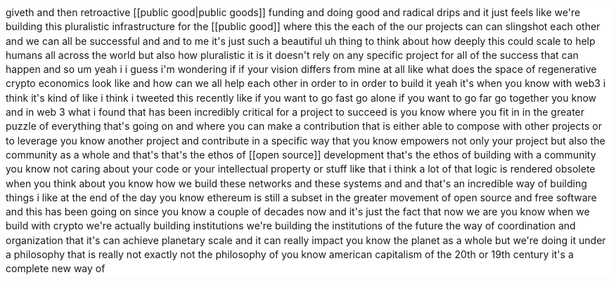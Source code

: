 giveth and then retroactive [[public good|public goods]]
funding and doing good and radical drips
and it just feels like we're building
this pluralistic infrastructure for the
[[public good]] where this the each of the
our projects can can slingshot each
other and we can all be successful and
and to me it's just such a beautiful
uh thing to think about how deeply this
could scale to help humans all across
the world but also how pluralistic it is
it doesn't rely on any specific project
for all
of the success that can happen and so um
yeah i i guess i'm wondering if if your
vision differs from mine at all like
what does the space of regenerative
crypto economics look like and how can
we all help each other in order to in
order to build it
yeah it's when you know with web3 i
think it's kind of like
i think i tweeted this recently like if
you want to go fast go alone if you want
to go far go together you know and
in web 3
what i found that has been incredibly
critical for a project to succeed is you
know where you fit in in the greater
puzzle of everything that's going on and
where you can make a contribution that
is either able to compose with other
projects or to leverage you know
another project and contribute in a
specific way that you know empowers not
only your project but also the community
as a whole and that's that's the ethos
of [[open source]] development that's the
ethos of
building with a community you know not
caring about your code or your
intellectual property or stuff like that
i think a lot of that logic is rendered
obsolete when you think about you know
how we build these networks and these
systems and and that's an incredible way
of building things i like at the end of
the day you know ethereum is still a
subset in the greater movement of open
source and free software and
this has been going on since you know a
couple of decades now and it's just the
fact that now we are you know when we
build with crypto we're actually
building institutions we're building the
institutions of the future the way of
coordination and organization
that it's can achieve planetary scale
and it can really impact you know the
planet as a whole but we're doing it
under a philosophy that is really not
exactly not the philosophy of you know
american capitalism of the 20th or 19th
century it's a complete new way of